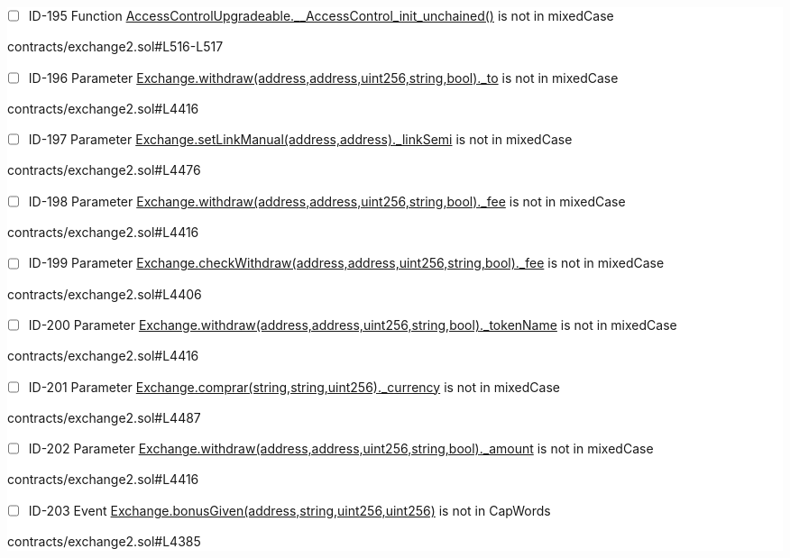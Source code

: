  - [ ] ID-195
Function [AccessControlUpgradeable.__AccessControl_init_unchained()](contracts/exchange2.sol#L516-L517) is not in mixedCase

contracts/exchange2.sol#L516-L517


 - [ ] ID-196
Parameter [Exchange.withdraw(address,address,uint256,string,bool)._to](contracts/exchange2.sol#L4416) is not in mixedCase

contracts/exchange2.sol#L4416


 - [ ] ID-197
Parameter [Exchange.setLinkManual(address,address)._linkSemi](contracts/exchange2.sol#L4476) is not in mixedCase

contracts/exchange2.sol#L4476


 - [ ] ID-198
Parameter [Exchange.withdraw(address,address,uint256,string,bool)._fee](contracts/exchange2.sol#L4416) is not in mixedCase

contracts/exchange2.sol#L4416


 - [ ] ID-199
Parameter [Exchange.checkWithdraw(address,address,uint256,string,bool)._fee](contracts/exchange2.sol#L4406) is not in mixedCase

contracts/exchange2.sol#L4406


 - [ ] ID-200
Parameter [Exchange.withdraw(address,address,uint256,string,bool)._tokenName](contracts/exchange2.sol#L4416) is not in mixedCase

contracts/exchange2.sol#L4416


 - [ ] ID-201
Parameter [Exchange.comprar(string,string,uint256)._currency](contracts/exchange2.sol#L4487) is not in mixedCase

contracts/exchange2.sol#L4487


 - [ ] ID-202
Parameter [Exchange.withdraw(address,address,uint256,string,bool)._amount](contracts/exchange2.sol#L4416) is not in mixedCase

contracts/exchange2.sol#L4416


 - [ ] ID-203
Event [Exchange.bonusGiven(address,string,uint256,uint256)](contracts/exchange2.sol#L4385) is not in CapWords

contracts/exchange2.sol#L4385

